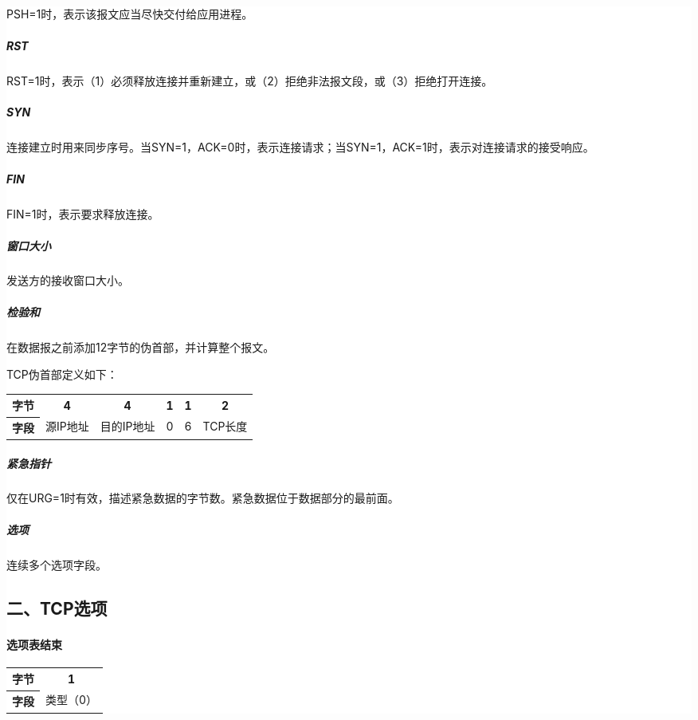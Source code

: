 PSH=1时，表示该报文应当尽快交付给应用进程。

##### RST	

RST=1时，表示（1）必须释放连接并重新建立，或（2）拒绝非法报文段，或（3）拒绝打开连接。

##### SYN	

连接建立时用来同步序号。当SYN=1，ACK=0时，表示连接请求；当SYN=1，ACK=1时，表示对连接请求的接受响应。

##### FIN	

FIN=1时，表示要求释放连接。

##### 窗口大小	

发送方的接收窗口大小。

##### 检验和	

在数据报之前添加12字节的伪首部，并计算整个报文。

TCP伪首部定义如下：

<table>
	<tr>
		<th>字节</th>
		<th>4</th>
		<th>4</th>
		<th>1</th>
		<th>1</th>
		<th>2</th>
	</tr>
	<tr>
		<th>字段</th>
		<td>源IP地址</td>
		<td>目的IP地址</td>
		<td>0</td>
		<td>6</td>
		<td>TCP长度</td>
	</tr>
</table>
		
##### 紧急指针	

仅在URG=1时有效，描述紧急数据的字节数。紧急数据位于数据部分的最前面。

##### 选项	

连续多个选项字段。

## 二、TCP选项

#### 选项表结束

<table>
	<tr>
		<th>字节</th>
		<th>1</th>
	</tr>
	<tr>
		<th>字段</th>
		<td>类型（0）</td>
	</tr>
</table>
